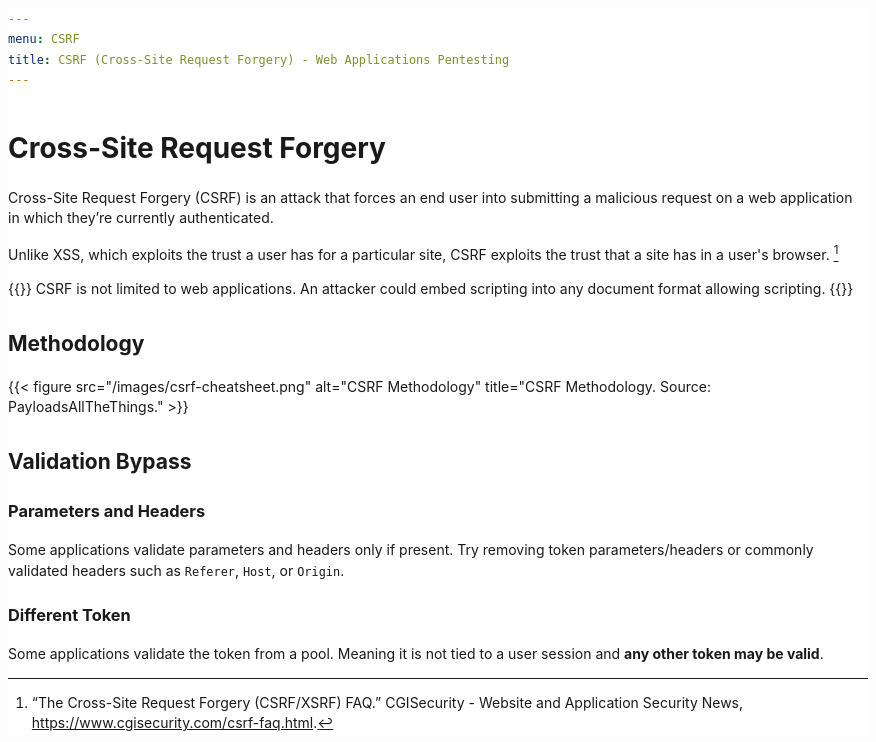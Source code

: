 ```yaml
---
menu: CSRF
title: CSRF (Cross-Site Request Forgery) - Web Applications Pentesting
---
```


#  Cross-Site Request Forgery

Cross-Site Request Forgery (CSRF) is an attack
that forces an end user
into submitting a malicious request
on a web application
in which they’re currently authenticated.

Unlike XSS,
which exploits the trust a user has
for a particular site,
CSRF exploits
the trust that a site has
in a user's browser.
[^csrf-cgisecurity]

{{<hint warning>}}
CSRF is not limited to web applications.
An attacker could embed scripting into
any document format allowing scripting.
{{</hint>}}

## Methodology

{{< figure src="/images/csrf-cheatsheet.png" alt="CSRF Methodology" title="CSRF Methodology. Source: PayloadsAllTheThings." >}}

## Validation Bypass

### Parameters and Headers

Some applications validate parameters and headers
only if present.
Try removing token parameters/headers
or commonly validated headers such as
`Referer`, `Host`, or `Origin`.

### Different Token

Some applications validate the token
from a pool.
Meaning it is not tied to a user session
and **any other token may be valid**.


[^csrf-cgisecurity]: “The Cross-Site Request Forgery (CSRF/XSRF) FAQ.” CGISecurity - Website and Application Security News, https://www.cgisecurity.com/csrf-faq.html.
[^swissky-csrf]: swisskyrepo. “PayloadsAllTheThings/CSRF Injection at Master.” GitHub, https://github.com/swisskyrepo/PayloadsAllTheThings/tree/master/CSRF%20Injection.
[^referer-bypass]: “Bypass Referer Check Logic for CSRF.” HAHWUL, https://www.hahwul.com/2019/10/11/bypass-referer-check-logic-for-csrf/.
[^referer-referrer-policy]: “Referer and Referrer-Policy Best Practices.” Web.Dev, https://web.dev/referrer-best-practices/.